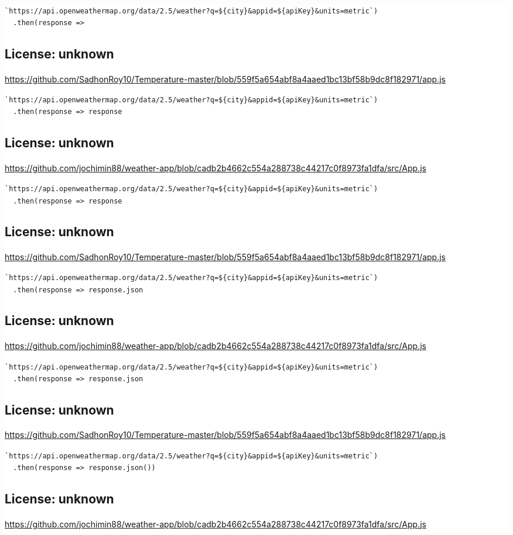 ```
`https://api.openweathermap.org/data/2.5/weather?q=${city}&appid=${apiKey}&units=metric`)
  .then(response =>
```


## License: unknown
https://github.com/SadhonRoy10/Temperature-master/blob/559f5a654abf8a4aaed1bc13bf58b9dc8f182971/app.js

```
`https://api.openweathermap.org/data/2.5/weather?q=${city}&appid=${apiKey}&units=metric`)
  .then(response => response
```


## License: unknown
https://github.com/jochimin88/weather-app/blob/cadb2b4662c554a288738c44217c0f8973fa1dfa/src/App.js

```
`https://api.openweathermap.org/data/2.5/weather?q=${city}&appid=${apiKey}&units=metric`)
  .then(response => response
```


## License: unknown
https://github.com/SadhonRoy10/Temperature-master/blob/559f5a654abf8a4aaed1bc13bf58b9dc8f182971/app.js

```
`https://api.openweathermap.org/data/2.5/weather?q=${city}&appid=${apiKey}&units=metric`)
  .then(response => response.json
```


## License: unknown
https://github.com/jochimin88/weather-app/blob/cadb2b4662c554a288738c44217c0f8973fa1dfa/src/App.js

```
`https://api.openweathermap.org/data/2.5/weather?q=${city}&appid=${apiKey}&units=metric`)
  .then(response => response.json
```


## License: unknown
https://github.com/SadhonRoy10/Temperature-master/blob/559f5a654abf8a4aaed1bc13bf58b9dc8f182971/app.js

```
`https://api.openweathermap.org/data/2.5/weather?q=${city}&appid=${apiKey}&units=metric`)
  .then(response => response.json())

```


## License: unknown
https://github.com/jochimin88/weather-app/blob/cadb2b4662c554a288738c44217c0f8973fa1dfa/src/App.js
